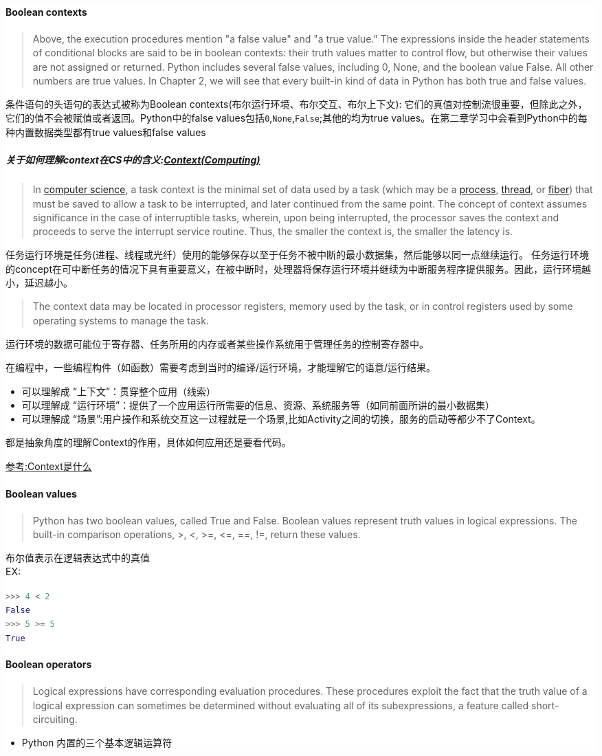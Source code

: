 #### Boolean contexts
> Above, the execution procedures mention "a false value" and "a true value." The expressions inside the header statements of conditional blocks are said to be in boolean contexts: their truth values matter to control flow, but otherwise their values are not assigned or returned. Python includes several false values, including 0, None, and the boolean value False. All other numbers are true values. In Chapter 2, we will see that every built-in kind of data in Python has both true and false values.

条件语句的头语句的表达式被称为Boolean contexts(布尔运行环境、布尔交互、布尔上下文):
它们的真值对控制流很重要，但除此之外，它们的值不会被赋值或者返回。Python中的false values包括`0`,`None`,`False`;其他的均为true values。在第二章学习中会看到Python中的每种内置数据类型都有true values和false values


##### 关于如何理解context在CS中的含义:[Context(Computing)](https://en.wikipedia.org/wiki/Context_(computing))
> In [computer science](https://en.wikipedia.org/wiki/Computer_science), a task context is the minimal set of data used by a task (which may be a [process](https://en.wikipedia.org/wiki/Process_(computing)), [thread](https://en.wikipedia.org/wiki/Process_(computing)), or [fiber](https://en.wikipedia.org/wiki/Fiber_(computer_science))) that must be saved to allow a task to be interrupted, and later continued from the same point. The concept of context assumes significance in the case of interruptible tasks, wherein, upon being interrupted, the processor saves the context and proceeds to serve the interrupt service routine. Thus, the smaller the context is, the smaller the latency is.

任务运行环境是任务(进程、线程或光纤）使用的能够保存以至于任务不被中断的最小数据集，然后能够以同一点继续运行。
任务运行环境的concept在可中断任务的情况下具有重要意义，在被中断时，处理器将保存运行环境并继续为中断服务程序提供服务。因此，运行环境越小，延迟越小。

> The context data may be located in processor registers, memory used by the task, or in control registers used by some operating systems to manage the task.

运行环境的数据可能位于寄存器、任务所用的内存或者某些操作系统用于管理任务的控制寄存器中。


在编程中，一些编程构件（如函数）需要考虑到当时的编译/运行环境，才能理解它的语意/运行结果。
- 可以理解成 “上下文”：贯穿整个应用（线索）
- 可以理解成 “运行环境”：提供了一个应用运行所需要的信息、资源、系统服务等（如同前面所讲的最小数据集）
- 可以理解成 “场景”:用户操作和系统交互这一过程就是一个场景,比如Activity之间的切换，服务的启动等都少不了Context。

都是抽象角度的理解Context的作用，具体如何应用还是要看代码。

[参考:Context是什么](https://blog.csdn.net/qq_35427437/article/details/79534257)


#### Boolean values
> Python has two boolean values, called True and False. Boolean values represent truth values in logical expressions. The built-in comparison operations, >, <, >=, <=, ==, !=, return these values.


布尔值表示在逻辑表达式中的真值  
EX:
``` python
>>> 4 < 2
False
>>> 5 >= 5
True
```

#### Boolean operators
> Logical expressions have corresponding evaluation procedures. These procedures exploit the fact that the truth value of a logical expression can sometimes be determined without evaluating all of its subexpressions, a feature called short-circuiting.
- Python 内置的三个基本逻辑运算符
